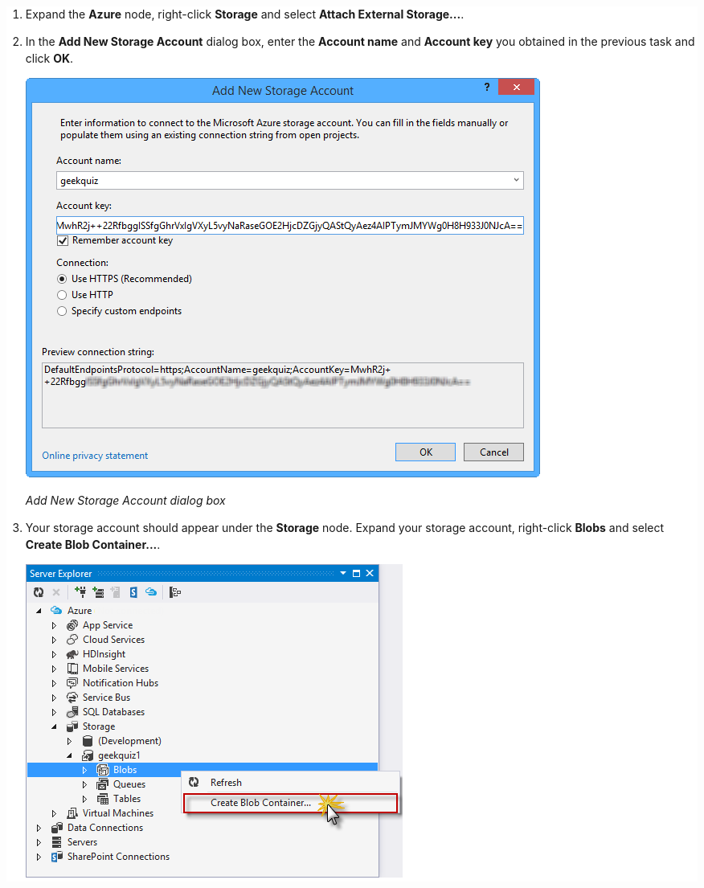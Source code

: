 1. Expand the **Azure** node, right-click **Storage** and select **Attach External Storage...**.

1. In the **Add New Storage Account** dialog box, enter the **Account name** and **Account key** you obtained in the previous task and click **OK**.

	![Add New Storage Account dialog box](Images/add-new-storage-account-dialog-box.png?raw=true)
	
	_Add New Storage Account dialog box_

1. Your storage account should appear under the **Storage** node. Expand your storage account, right-click **Blobs** and select **Create Blob Container...**. 

	![Create Blob Container](Images/create-blob-container.png?raw=true "Create Blob Container")
	